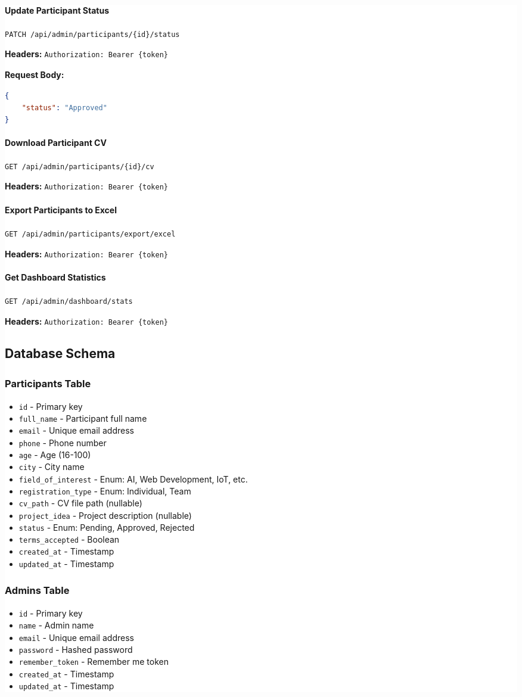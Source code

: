#### Update Participant Status
```
PATCH /api/admin/participants/{id}/status
```
**Headers:** `Authorization: Bearer {token}`

**Request Body:**
```json
{
    "status": "Approved"
}
```

#### Download Participant CV
```
GET /api/admin/participants/{id}/cv
```
**Headers:** `Authorization: Bearer {token}`

#### Export Participants to Excel
```
GET /api/admin/participants/export/excel
```
**Headers:** `Authorization: Bearer {token}`

#### Get Dashboard Statistics
```
GET /api/admin/dashboard/stats
```
**Headers:** `Authorization: Bearer {token}`

## Database Schema

### Participants Table
- `id` - Primary key
- `full_name` - Participant full name
- `email` - Unique email address
- `phone` - Phone number
- `age` - Age (16-100)
- `city` - City name
- `field_of_interest` - Enum: AI, Web Development, IoT, etc.
- `registration_type` - Enum: Individual, Team
- `cv_path` - CV file path (nullable)
- `project_idea` - Project description (nullable)
- `status` - Enum: Pending, Approved, Rejected
- `terms_accepted` - Boolean
- `created_at` - Timestamp
- `updated_at` - Timestamp

### Admins Table
- `id` - Primary key
- `name` - Admin name
- `email` - Unique email address
- `password` - Hashed password
- `remember_token` - Remember me token
- `created_at` - Timestamp
- `updated_at` - Timestamp
